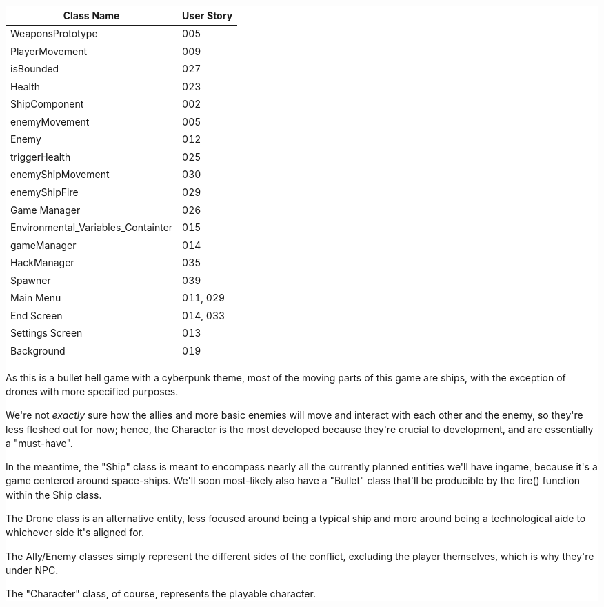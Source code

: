 
| Class Name  | User Story |
|-------------|------------|
| WeaponsPrototype|     005    |
| PlayerMovement       |     009    |
| isBounded         |     027    |
| Health      |     023    |
| ShipComponent   |     002    |
| enemyMovement   |     005    |
| Enemy   |     012    |
| triggerHealth   |     025    |
| enemyShipMovement   |     030    |
| enemyShipFire   |     029    |
| Game Manager   |     026    |
| Environmental_Variables_Containter   |  015    |
| gameManager   | 014 |
| HackManager   | 035 |
| Spawner   | 039 |
| Main Menu   | 011, 029 |
| End Screen   | 014, 033 |
| Settings Screen   | 013 |
| Background   | 019 |

As this is a bullet hell game with a cyberpunk theme, most of the moving parts of this game are ships, with the exception of drones with more specified purposes.

We're not *exactly* sure how the allies and more basic enemies will move and interact with each other and the enemy, so they're less fleshed out for now; hence, the Character is the most developed because they're crucial to development, and are essentially a "must-have".

In the meantime, the "Ship" class is meant to encompass nearly all the currently planned entities we'll have ingame, because it's a game centered around space-ships. We'll soon most-likely also have a "Bullet" class that'll be producible by the fire() function within the Ship class.

The Drone class is an alternative entity, less focused around being a typical ship and more around being a technological aide to whichever side it's aligned for.

The Ally/Enemy classes simply represent the different sides of the conflict, excluding the player themselves, which is why they're under NPC.

The "Character" class, of course, represents the playable character.
